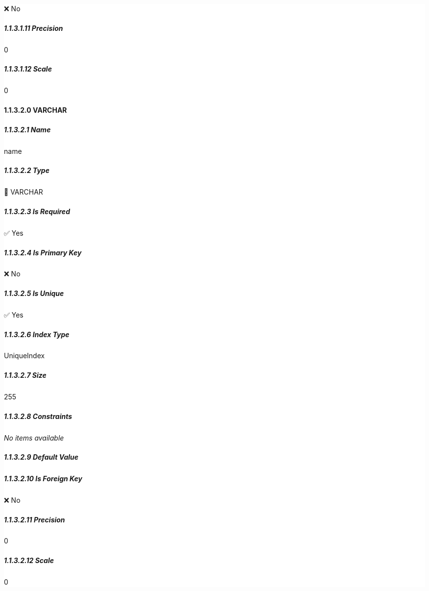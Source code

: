 ❌ No

##### 1.1.3.1.11 Precision

0

##### 1.1.3.1.12 Scale

0

#### 1.1.3.2.0 VARCHAR

##### 1.1.3.2.1 Name

name

##### 1.1.3.2.2 Type

🔹 VARCHAR

##### 1.1.3.2.3 Is Required

✅ Yes

##### 1.1.3.2.4 Is Primary Key

❌ No

##### 1.1.3.2.5 Is Unique

✅ Yes

##### 1.1.3.2.6 Index Type

UniqueIndex

##### 1.1.3.2.7 Size

255

##### 1.1.3.2.8 Constraints

*No items available*

##### 1.1.3.2.9 Default Value



##### 1.1.3.2.10 Is Foreign Key

❌ No

##### 1.1.3.2.11 Precision

0

##### 1.1.3.2.12 Scale

0
